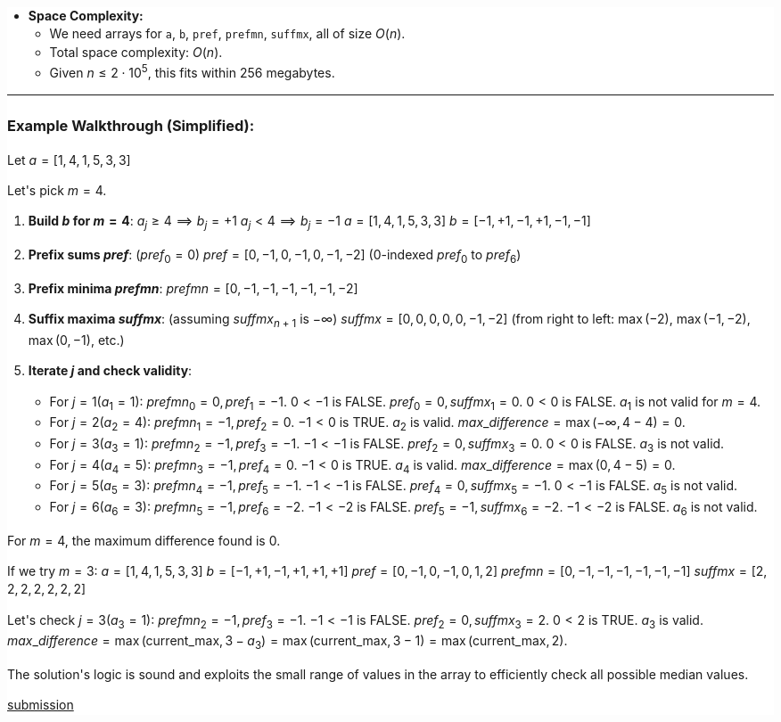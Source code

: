 * **Space Complexity:**
    * We need arrays for `a`, `b`, `pref`, `prefmn`, `suffmx`, all of size $O(n)$.
    * Total space complexity: $O(n)$.
    * Given $n \le 2 \cdot 10^5$, this fits within 256 megabytes.

---

### Example Walkthrough (Simplified):

Let $a = [1, 4, 1, 5, 3, 3]$

Let's pick $m=4$.

1.  **Build $b$ for $m=4$**:
    $a_j \ge 4 \implies b_j = +1$
    $a_j < 4 \implies b_j = -1$
    $a = [1, 4, 1, 5, 3, 3]$
    $b = [-1, +1, -1, +1, -1, -1]$

2.  **Prefix sums $pref$**: ($pref_0=0$)
    $pref = [0, -1, 0, -1, 0, -1, -2]$ (0-indexed $pref_0$ to $pref_6$)

3.  **Prefix minima $prefmn$**:
    $prefmn = [0, -1, -1, -1, -1, -1, -2]$

4.  **Suffix maxima $suffmx$**: (assuming $suffmx_{n+1}$ is $-\infty$)
    $suffmx = [0, 0, 0, 0, 0, -1, -2]$ (from right to left: $\max(-2)$, $\max(-1, -2)$, $\max(0, -1)$, etc.)

5.  **Iterate $j$ and check validity**:
    * For $j=1 (a_1=1)$: $prefmn_0=0, pref_1=-1$. $0 < -1$ is FALSE. $pref_0=0, suffmx_1=0$. $0 < 0$ is FALSE. $a_1$ is not valid for $m=4$.
    * For $j=2 (a_2=4)$: $prefmn_1=-1, pref_2=0$. $-1 < 0$ is TRUE. $a_2$ is valid. $max\_difference = \max(-\infty, 4-4) = 0$.
    * For $j=3 (a_3=1)$: $prefmn_2=-1, pref_3=-1$. $-1 < -1$ is FALSE. $pref_2=0, suffmx_3=0$. $0 < 0$ is FALSE. $a_3$ is not valid.
    * For $j=4 (a_4=5)$: $prefmn_3=-1, pref_4=0$. $-1 < 0$ is TRUE. $a_4$ is valid. $max\_difference = \max(0, 4-5) = 0$.
    * For $j=5 (a_5=3)$: $prefmn_4=-1, pref_5=-1$. $-1 < -1$ is FALSE. $pref_4=0, suffmx_5=-1$. $0 < -1$ is FALSE. $a_5$ is not valid.
    * For $j=6 (a_6=3)$: $prefmn_5=-1, pref_6=-2$. $-1 < -2$ is FALSE. $pref_5=-1, suffmx_6=-2$. $-1 < -2$ is FALSE. $a_6$ is not valid.

For $m=4$, the maximum difference found is $0$.

If we try $m=3$:
$a = [1, 4, 1, 5, 3, 3]$
$b = [-1, +1, -1, +1, +1, +1]$
$pref = [0, -1, 0, -1, 0, 1, 2]$
$prefmn = [0, -1, -1, -1, -1, -1, -1]$
$suffmx = [2, 2, 2, 2, 2, 2, 2]$

Let's check $j=3 (a_3=1)$:
$prefmn_2=-1, pref_3=-1$. $-1 < -1$ is FALSE.
$pref_2=0, suffmx_3=2$. $0 < 2$ is TRUE. $a_3$ is valid.
$max\_difference = \max(\text{current\_max}, 3 - a_3) = \max(\text{current\_max}, 3 - 1) = \max(\text{current\_max}, 2)$.

The solution's logic is sound and exploits the small range of values in the array to efficiently check all possible median values.

[submission](https://codeforces.com/contest/2126/submission/330864519)